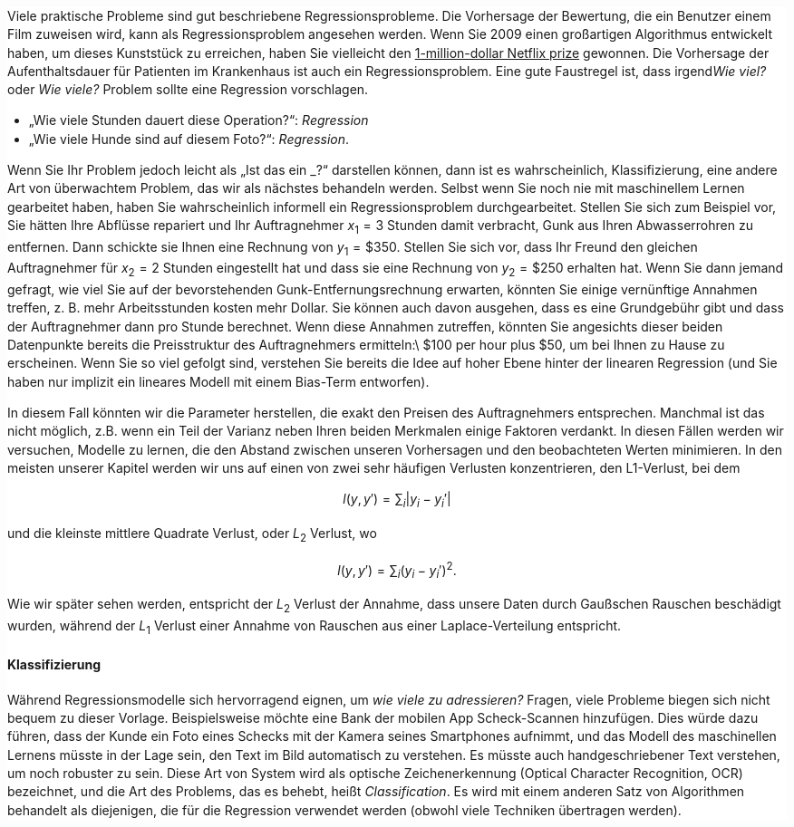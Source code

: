 Viele praktische Probleme sind gut beschriebene Regressionsprobleme. Die Vorhersage der Bewertung, die ein Benutzer einem Film zuweisen wird, kann als Regressionsproblem angesehen werden. Wenn Sie 2009 einen großartigen Algorithmus entwickelt haben, um dieses Kunststück zu erreichen, haben Sie vielleicht den [1-million-dollar Netflix prize](https://en.wikipedia.org/wiki/Netflix_Prize) gewonnen. Die Vorhersage der Aufenthaltsdauer für Patienten im Krankenhaus ist auch ein Regressionsproblem. Eine gute Faustregel ist, dass irgend*Wie viel?* oder *Wie viele?* Problem sollte eine Regression vorschlagen.

* „Wie viele Stunden dauert diese Operation?“: *Regression*
* „Wie viele Hunde sind auf diesem Foto?“: *Regression*.

Wenn Sie Ihr Problem jedoch leicht als „Ist das ein _?“ darstellen können, dann ist es wahrscheinlich, Klassifizierung, eine andere Art von überwachtem Problem, das wir als nächstes behandeln werden. Selbst wenn Sie noch nie mit maschinellem Lernen gearbeitet haben, haben Sie wahrscheinlich informell ein Regressionsproblem durchgearbeitet. Stellen Sie sich zum Beispiel vor, Sie hätten Ihre Abflüsse repariert und Ihr Auftragnehmer $x_1=3$ Stunden damit verbracht, Gunk aus Ihren Abwasserrohren zu entfernen. Dann schickte sie Ihnen eine Rechnung von $y_1 = \$350$. Stellen Sie sich vor, dass Ihr Freund den gleichen Auftragnehmer für $x_2 = 2$ Stunden eingestellt hat und dass sie eine Rechnung von $y_2 = \$250$ erhalten hat. Wenn Sie dann jemand gefragt, wie viel Sie auf der bevorstehenden Gunk-Entfernungsrechnung erwarten, könnten Sie einige vernünftige Annahmen treffen, z. B. mehr Arbeitsstunden kosten mehr Dollar. Sie können auch davon ausgehen, dass es eine Grundgebühr gibt und dass der Auftragnehmer dann pro Stunde berechnet. Wenn diese Annahmen zutreffen, könnten Sie angesichts dieser beiden Datenpunkte bereits die Preisstruktur des Auftragnehmers ermitteln:\ $100 per hour plus \$50, um bei Ihnen zu Hause zu erscheinen. Wenn Sie so viel gefolgt sind, verstehen Sie bereits die Idee auf hoher Ebene hinter der linearen Regression (und Sie haben nur implizit ein lineares Modell mit einem Bias-Term entworfen).

In diesem Fall könnten wir die Parameter herstellen, die exakt den Preisen des Auftragnehmers entsprechen. Manchmal ist das nicht möglich, z.B. wenn ein Teil der Varianz neben Ihren beiden Merkmalen einige Faktoren verdankt. In diesen Fällen werden wir versuchen, Modelle zu lernen, die den Abstand zwischen unseren Vorhersagen und den beobachteten Werten minimieren. In den meisten unserer Kapitel werden wir uns auf einen von zwei sehr häufigen Verlusten konzentrieren, den L1-Verlust, bei dem

$$l(y, y') = \sum_i |y_i-y_i'|$$

und die kleinste mittlere Quadrate Verlust, oder $L_2$ Verlust, wo

$$l(y, y') = \sum_i (y_i - y_i')^2.$$

Wie wir später sehen werden, entspricht der $L_2$ Verlust der Annahme, dass unsere Daten durch Gaußschen Rauschen beschädigt wurden, während der $L_1$ Verlust einer Annahme von Rauschen aus einer Laplace-Verteilung entspricht.

#### Klassifizierung

Während Regressionsmodelle sich hervorragend eignen, um *wie viele zu adressieren?* Fragen, viele Probleme biegen sich nicht bequem zu dieser Vorlage. Beispielsweise möchte eine Bank der mobilen App Scheck-Scannen hinzufügen. Dies würde dazu führen, dass der Kunde ein Foto eines Schecks mit der Kamera seines Smartphones aufnimmt, und das Modell des maschinellen Lernens müsste in der Lage sein, den Text im Bild automatisch zu verstehen. Es müsste auch handgeschriebener Text verstehen, um noch robuster zu sein. Diese Art von System wird als optische Zeichenerkennung (Optical Character Recognition, OCR) bezeichnet, und die Art des Problems, das es behebt, heißt *Classification*. Es wird mit einem anderen Satz von Algorithmen behandelt als diejenigen, die für die Regression verwendet werden (obwohl viele Techniken übertragen werden).
